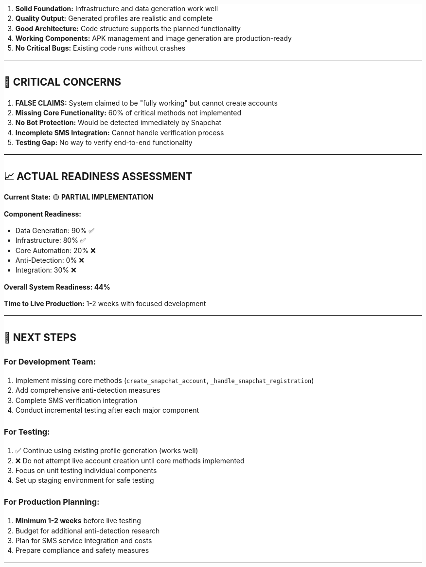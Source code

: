 1. **Solid Foundation:** Infrastructure and data generation work well
2. **Quality Output:** Generated profiles are realistic and complete
3. **Good Architecture:** Code structure supports the planned functionality
4. **Working Components:** APK management and image generation are production-ready
5. **No Critical Bugs:** Existing code runs without crashes

---

## 🚨 CRITICAL CONCERNS

1. **FALSE CLAIMS:** System claimed to be "fully working" but cannot create accounts
2. **Missing Core Functionality:** 60% of critical methods not implemented
3. **No Bot Protection:** Would be detected immediately by Snapchat
4. **Incomplete SMS Integration:** Cannot handle verification process
5. **Testing Gap:** No way to verify end-to-end functionality

---

## 📈 ACTUAL READINESS ASSESSMENT

**Current State:** 🟡 **PARTIAL IMPLEMENTATION**

**Component Readiness:**
- Data Generation: 90% ✅
- Infrastructure: 80% ✅  
- Core Automation: 20% ❌
- Anti-Detection: 0% ❌
- Integration: 30% ❌

**Overall System Readiness: 44%**

**Time to Live Production:** 1-2 weeks with focused development

---

## 🔄 NEXT STEPS

### For Development Team:
1. Implement missing core methods (`create_snapchat_account`, `_handle_snapchat_registration`)
2. Add comprehensive anti-detection measures
3. Complete SMS verification integration
4. Conduct incremental testing after each major component

### For Testing:
1. ✅ Continue using existing profile generation (works well)
2. ❌ Do not attempt live account creation until core methods implemented
3. Focus on unit testing individual components
4. Set up staging environment for safe testing

### For Production Planning:
1. **Minimum 1-2 weeks** before live testing
2. Budget for additional anti-detection research
3. Plan for SMS service integration and costs
4. Prepare compliance and safety measures

---